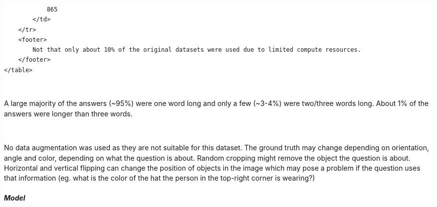                 865
            </td>
        </tr>
        <footer>
            Not that only about 10% of the original datasets were used due to limited compute resources.
        </footer>
    </table>
</p>
<br/>
<p>
    A large majority of the answers (~95%) were one word long and only a few (~3-4%) were two/three words long. About 1% of the answers were longer than three words.
</p>
<br/>
<p>
    No data augmentation was used as they are not suitable for this dataset. The ground truth may change depending on orientation, angle and color, depending on what the question is about. Random cropping might remove the object the question is about. Horizontal and vertical flipping can change the position of objects in the image which may pose a problem if the question uses that information (eg. what is the color of the hat the person in the top-right corner is wearing?)
</p>
<h5>
    Model
</h5>

